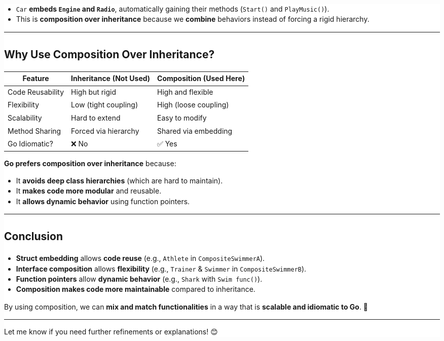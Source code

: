 - `Car` **embeds `Engine` and `Radio`**, automatically gaining their methods (`Start()` and `PlayMusic()`).
- This is **composition over inheritance** because we **combine** behaviors instead of forcing a rigid hierarchy.

---

## **Why Use Composition Over Inheritance?**
| Feature           | Inheritance (Not Used) | Composition (Used Here) |
|-------------------|-----------------------|-------------------------|
| Code Reusability | High but rigid         | High and flexible       |
| Flexibility      | Low (tight coupling)   | High (loose coupling)   |
| Scalability      | Hard to extend         | Easy to modify          |
| Method Sharing   | Forced via hierarchy   | Shared via embedding    |
| Go Idiomatic?    | ❌ No                   | ✅ Yes                   |

**Go prefers composition over inheritance** because:
- It **avoids deep class hierarchies** (which are hard to maintain).
- It **makes code more modular** and reusable.
- It **allows dynamic behavior** using function pointers.

---

## **Conclusion**
- **Struct embedding** allows **code reuse** (e.g., `Athlete` in `CompositeSwimmerA`).
- **Interface composition** allows **flexibility** (e.g., `Trainer` & `Swimmer` in `CompositeSwimmerB`).
- **Function pointers** allow **dynamic behavior** (e.g., `Shark` with `Swim func()`).
- **Composition makes code more maintainable** compared to inheritance.

By using composition, we can **mix and match functionalities** in a way that is **scalable and idiomatic to Go**. 🚀

---

Let me know if you need further refinements or explanations! 😊
